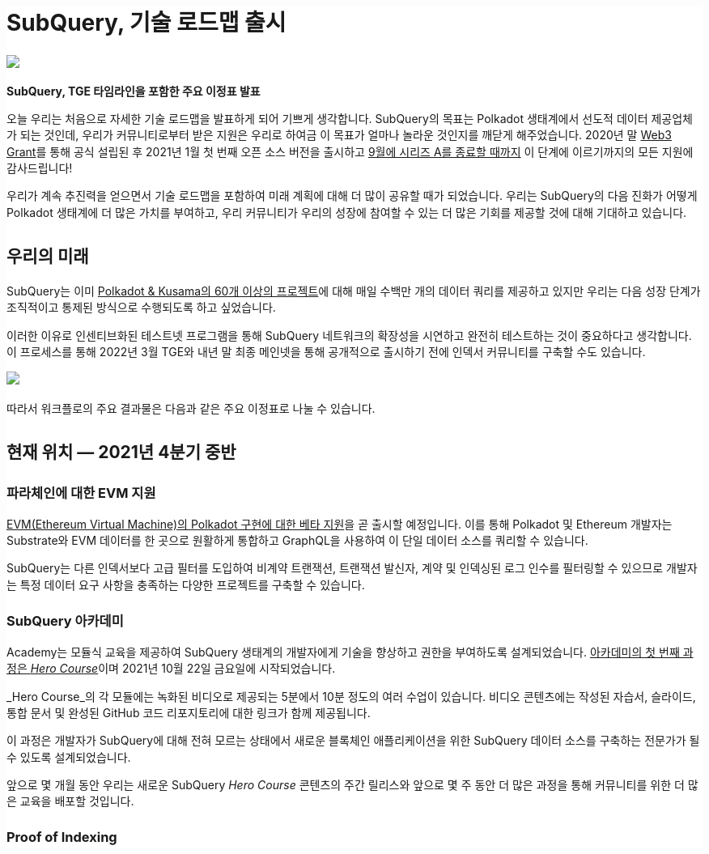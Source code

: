 # SubQuery, 기술 로드맵 출시

![](https://cdn-images-1.medium.com/max/800/1*Qcu5mFIs8eJhAXaMpWOlMQ.png)

**SubQuery, TGE 타임라인을 포함한 주요 이정표 발표**

오늘 우리는 처음으로 자세한 기술 로드맵을 발표하게 되어 기쁘게 생각합니다. SubQuery의 목표는 Polkadot 생태계에서 선도적 데이터 제공업체가 되는 것인데, 우리가 커뮤니티로부터 받은 지원은 우리로 하여금 이 목표가 얼마나 놀라운 것인지를 깨닫게 해주었습니다. 2020년 말 [Web3 Grant](https://web3.foundation/)를 통해 공식 설립된 후 2021년 1월 첫 번째 오픈 소스 버전을 출시하고 [9월에 시리즈 A를 종료할 때까지](https://subquery.medium.com/series-a-1abed6c1c2af) 이 단계에 이르기까지의 모든 지원에 감사드립니다!

우리가 계속 추진력을 얻으면서 기술 로드맵을 포함하여 미래 계획에 대해 더 많이 공유할 때가 되었습니다. 우리는 SubQuery의 다음 진화가 어떻게 Polkadot 생태계에 더 많은 가치를 부여하고, 우리 커뮤니티가 우리의 성장에 참여할 수 있는 더 많은 기회를 제공할 것에 대해 기대하고 있습니다.

## 우리의 미래

SubQuery는 이미 [Polkadot & Kusama의 60개 이상의 프로젝트](https://project.subquery.network/)에 대해 매일 수백만 개의 데이터 쿼리를 제공하고 있지만 우리는 다음 성장 단계가 조직적이고 통제된 방식으로 수행되도록 하고 싶었습니다.

이러한 이유로 인센티브화된 테스트넷 프로그램을 통해 SubQuery 네트워크의 확장성을 시연하고 완전히 테스트하는 것이 중요하다고 생각합니다. 이 프로세스를 통해 2022년 3월 TGE와 내년 말 최종 메인넷을 통해 공개적으로 출시하기 전에 인덱서 커뮤니티를 구축할 수도 있습니다.

![](https://miro.medium.com/max/2400/1*I6mko5xumHAArzGePvEZiQ.jpeg)

따라서 워크플로의 주요 결과물은 다음과 같은 주요 이정표로 나눌 수 있습니다.

## 현재 위치 — 2021년 4분기 중반

### 파라체인에 대한 EVM 지원

[EVM(Ethereum Virtual Machine)의 Polkadot 구현에 대한 베타 지원](https://medium.com/@subquery/subquery-adds-ethereum-virtual-machine-evm-functionality-in-integration-with-moonbeam-and-ddbcdf0fd8ff)을 곧 출시할 예정입니다. 이를 통해 Polkadot 및 Ethereum 개발자는 Substrate와 EVM 데이터를 한 곳으로 원활하게 통합하고 GraphQL을 사용하여 이 단일 데이터 소스를 쿼리할 수 있습니다.

SubQuery는 다른 인덱서보다 고급 필터를 도입하여 비계약 트랜잭션, 트랜잭션 발신자, 계약 및 인덱싱된 로그 인수를 필터링할 수 있으므로 개발자는 특정 데이터 요구 사항을 충족하는 다양한 프로젝트를 구축할 수 있습니다.

### SubQuery 아카데미

Academy는 모듈식 교육을 제공하여 SubQuery 생태계의 개발자에게 기술을 향상하고 권한을 부여하도록 설계되었습니다. [아카데미의 첫 번째 과정은 _Hero Course_](https://doc.subquery.network/academy/herocourse/)이며 2021년 10월 22일 금요일에 시작되었습니다.

_Hero Course_의 각 모듈에는 녹화된 비디오로 제공되는 5분에서 10분 정도의 여러 수업이 있습니다. 비디오 콘텐츠에는 작성된 자습서, 슬라이드, 통합 문서 및 완성된 GitHub 코드 리포지토리에 대한 링크가 함께 제공됩니다.

이 과정은 개발자가 SubQuery에 대해 전혀 모르는 상태에서 새로운 블록체인 애플리케이션을 위한 SubQuery 데이터 소스를 구축하는 전문가가 될 수 있도록 설계되었습니다.

앞으로 몇 개월 동안 우리는 새로운 SubQuery _Hero Course_ 콘텐츠의 주간 릴리스와 앞으로 몇 주 동안 더 많은 과정을 통해 커뮤니티를 위한 더 많은 교육을 배포할 것입니다.

### Proof of Indexing
